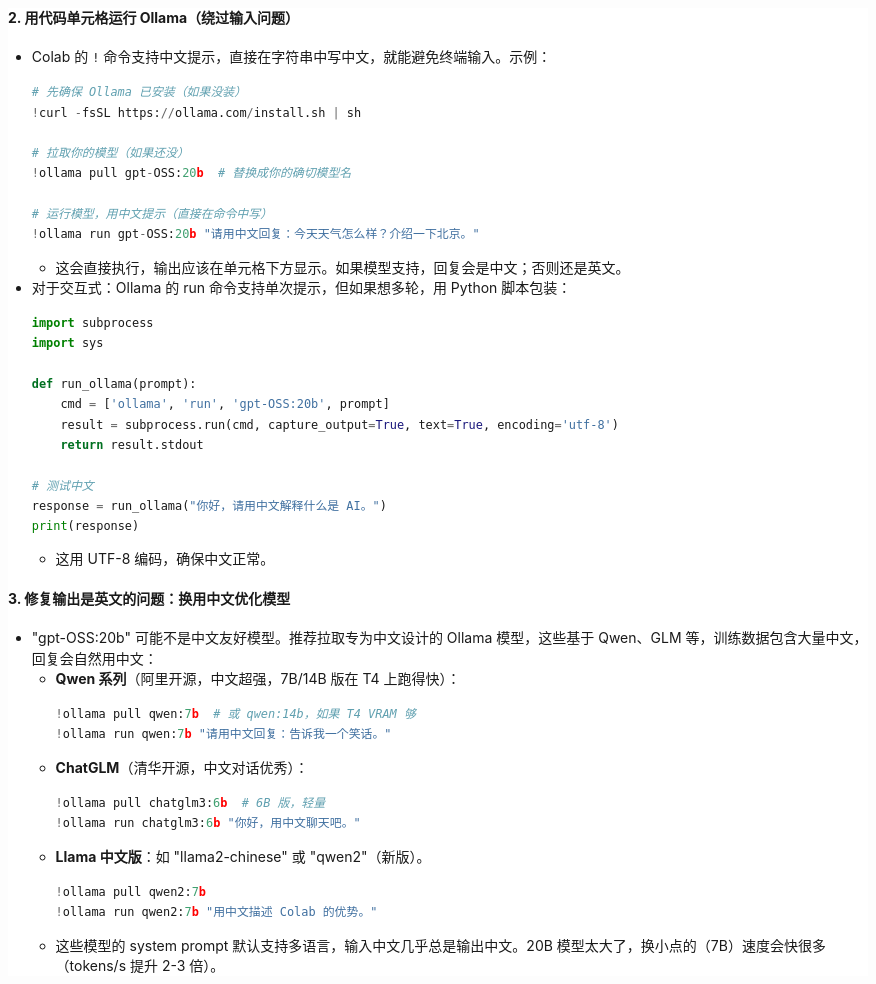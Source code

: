 #### 2. **用代码单元格运行 Ollama（绕过输入问题）**
   - Colab 的 `!` 命令支持中文提示，直接在字符串中写中文，就能避免终端输入。示例：
     ```python
     # 先确保 Ollama 已安装（如果没装）
     !curl -fsSL https://ollama.com/install.sh | sh
     
     # 拉取你的模型（如果还没）
     !ollama pull gpt-OSS:20b  # 替换成你的确切模型名
     
     # 运行模型，用中文提示（直接在命令中写）
     !ollama run gpt-OSS:20b "请用中文回复：今天天气怎么样？介绍一下北京。"
     ```
     - 这会直接执行，输出应该在单元格下方显示。如果模型支持，回复会是中文；否则还是英文。
   - 对于交互式：Ollama 的 run 命令支持单次提示，但如果想多轮，用 Python 脚本包装：
     ```python
     import subprocess
     import sys
     
     def run_ollama(prompt):
         cmd = ['ollama', 'run', 'gpt-OSS:20b', prompt]
         result = subprocess.run(cmd, capture_output=True, text=True, encoding='utf-8')
         return result.stdout
     
     # 测试中文
     response = run_ollama("你好，请用中文解释什么是 AI。")
     print(response)
     ```
     - 这用 UTF-8 编码，确保中文正常。

#### 3. **修复输出是英文的问题：换用中文优化模型**
   - "gpt-OSS:20b" 可能不是中文友好模型。推荐拉取专为中文设计的 Ollama 模型，这些基于 Qwen、GLM 等，训练数据包含大量中文，回复会自然用中文：
     - **Qwen 系列**（阿里开源，中文超强，7B/14B 版在 T4 上跑得快）：
       ```python
       !ollama pull qwen:7b  # 或 qwen:14b，如果 T4 VRAM 够
       !ollama run qwen:7b "请用中文回复：告诉我一个笑话。"
       ```
     - **ChatGLM**（清华开源，中文对话优秀）：
       ```python
       !ollama pull chatglm3:6b  # 6B 版，轻量
       !ollama run chatglm3:6b "你好，用中文聊天吧。"
       ```
     - **Llama 中文版**：如 "llama2-chinese" 或 "qwen2"（新版）。
       ```python
       !ollama pull qwen2:7b
       !ollama run qwen2:7b "用中文描述 Colab 的优势。"
       ```
     - 这些模型的 system prompt 默认支持多语言，输入中文几乎总是输出中文。20B 模型太大了，换小点的（7B）速度会快很多（tokens/s 提升 2-3 倍）。
